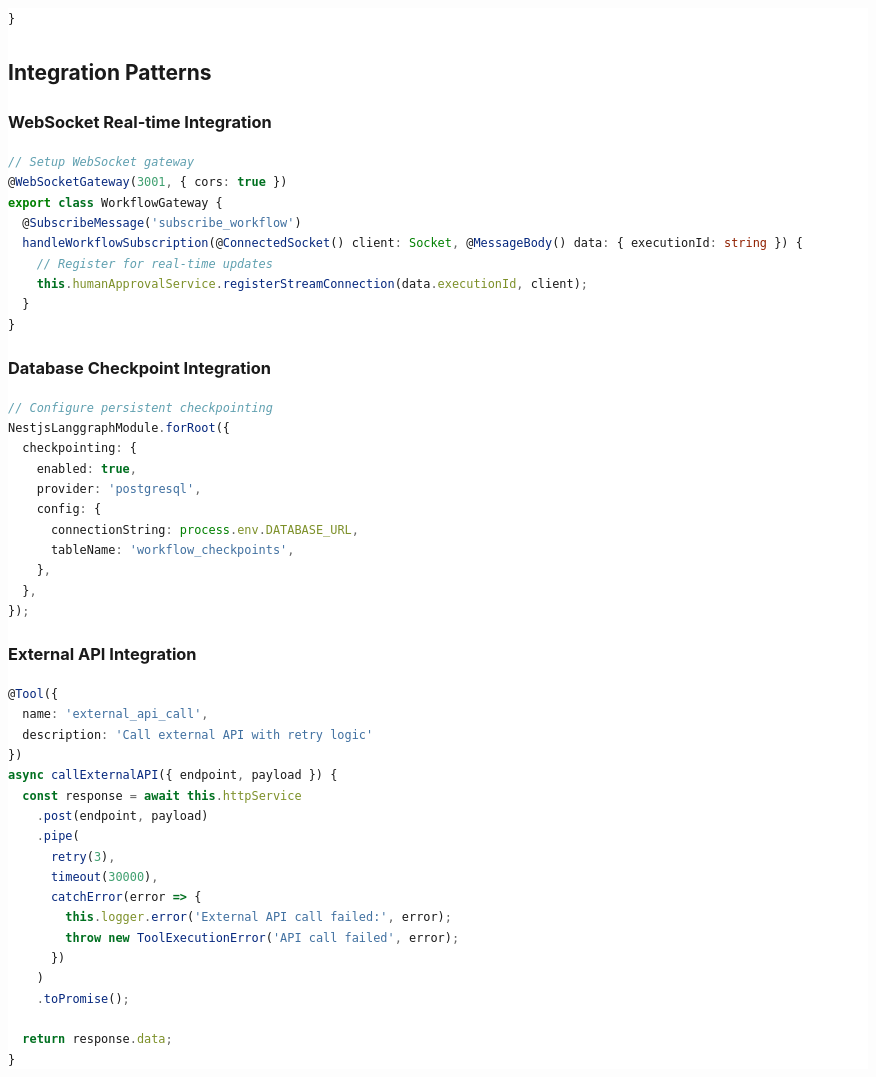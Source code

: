 ```typescript
}
```

## Integration Patterns

### WebSocket Real-time Integration

```typescript
// Setup WebSocket gateway
@WebSocketGateway(3001, { cors: true })
export class WorkflowGateway {
  @SubscribeMessage('subscribe_workflow')
  handleWorkflowSubscription(@ConnectedSocket() client: Socket, @MessageBody() data: { executionId: string }) {
    // Register for real-time updates
    this.humanApprovalService.registerStreamConnection(data.executionId, client);
  }
}
```

### Database Checkpoint Integration

```typescript
// Configure persistent checkpointing
NestjsLanggraphModule.forRoot({
  checkpointing: {
    enabled: true,
    provider: 'postgresql',
    config: {
      connectionString: process.env.DATABASE_URL,
      tableName: 'workflow_checkpoints',
    },
  },
});
```

### External API Integration

```typescript
@Tool({
  name: 'external_api_call',
  description: 'Call external API with retry logic'
})
async callExternalAPI({ endpoint, payload }) {
  const response = await this.httpService
    .post(endpoint, payload)
    .pipe(
      retry(3),
      timeout(30000),
      catchError(error => {
        this.logger.error('External API call failed:', error);
        throw new ToolExecutionError('API call failed', error);
      })
    )
    .toPromise();

  return response.data;
}
```

